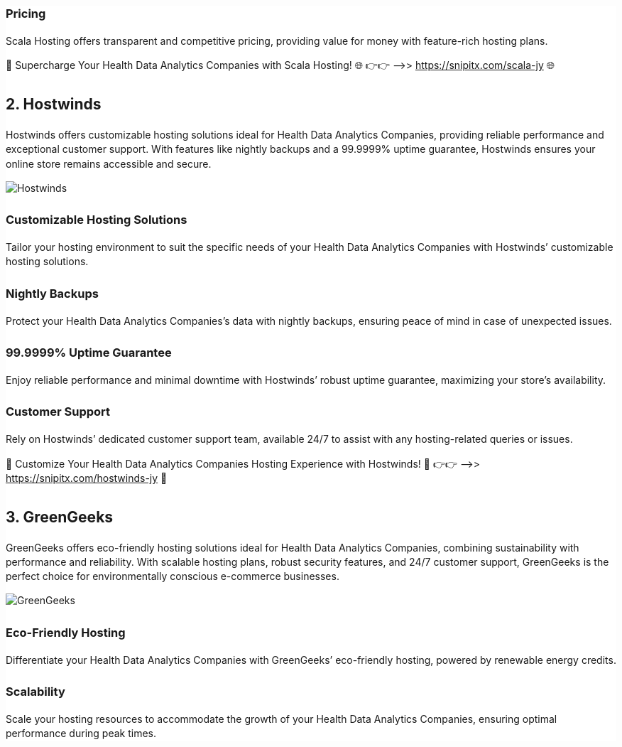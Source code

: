 ### Pricing
Scala Hosting offers transparent and competitive pricing, providing value for money with feature-rich hosting plans.

🚀 Supercharge Your Health Data Analytics Companies with Scala Hosting! 🌐
👉👉 -->> https://snipitx.com/scala-jy 🌐

## 2. Hostwinds

Hostwinds offers customizable hosting solutions ideal for Health Data Analytics Companies, providing reliable performance and exceptional customer support. With features like nightly backups and a 99.9999% uptime guarantee, Hostwinds ensures your online store remains accessible and secure.

![Hostwinds](https://i.imgur.com/53aSNXx.jpeg "Hostwinds Hosting")

### Customizable Hosting Solutions
Tailor your hosting environment to suit the specific needs of your Health Data Analytics Companies with Hostwinds’ customizable hosting solutions.

### Nightly Backups
Protect your Health Data Analytics Companies’s data with nightly backups, ensuring peace of mind in case of unexpected issues.

### 99.9999% Uptime Guarantee
Enjoy reliable performance and minimal downtime with Hostwinds’ robust uptime guarantee, maximizing your store’s availability.

### Customer Support
Rely on Hostwinds’ dedicated customer support team, available 24/7 to assist with any hosting-related queries or issues.

🌟 Customize Your Health Data Analytics Companies Hosting Experience with Hostwinds! 🚀
👉👉 -->> https://snipitx.com/hostwinds-jy 🚀


## 3. GreenGeeks

GreenGeeks offers eco-friendly hosting solutions ideal for Health Data Analytics Companies, combining sustainability with performance and reliability. With scalable hosting plans, robust security features, and 24/7 customer support, GreenGeeks is the perfect choice for environmentally conscious e-commerce businesses.

![GreenGeeks](https://i.imgur.com/eEwuntu.jpg "GreenGeeks Hosting")

### Eco-Friendly Hosting
Differentiate your Health Data Analytics Companies with GreenGeeks’ eco-friendly hosting, powered by renewable energy credits.

### Scalability
Scale your hosting resources to accommodate the growth of your Health Data Analytics Companies, ensuring optimal performance during peak times.
